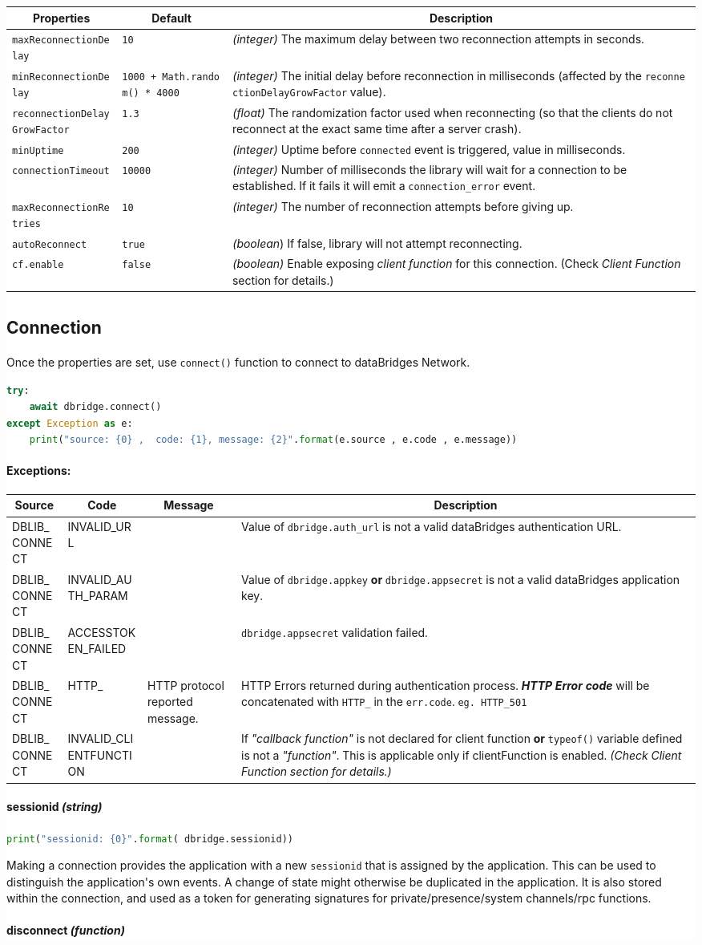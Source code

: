 | Properties                    | Default                       | Description                                                  |
| ----------------------------- | ----------------------------- | ------------------------------------------------------------ |
| `maxReconnectionDelay`        | `10`                          | *(integer)* The maximum delay between two reconnection attempts in seconds. |
| `minReconnectionDelay`        | `1000 + Math.random() * 4000` | *(integer)* The initial delay before reconnection in milliseconds (affected by the `reconnectionDelayGrowFactor` value). |
| `reconnectionDelayGrowFactor` | `1.3`                         | *(float)* The randomization factor used when reconnecting (so that the clients do not reconnect at the exact same time after a server crash). |
| `minUptime`                   | `200`                         | *(integer)* Uptime before `connected` event is triggered, value in milliseconds. |
| `connectionTimeout`           | `10000`                       | *(integer)* Number of milliseconds the library will wait for a connection to be established. If it fails it will emit a `connection_error` event. |
| `maxReconnectionRetries`      | `10`                          | *(integer)* The number of reconnection attempts before giving up. |
| `autoReconnect`               | `true`                        | *(boolean*) If false, library will not attempt reconnecting. |
| `cf.enable`                   | `false`                       | *(boolean)* Enable exposing *client function* for this connection. (Check *Client Function* section for details.) |

## Connection

Once the properties are set, use `connect()` function to connect to dataBridges Network.

```python
try:
    await dbridge.connect()
except Exception as e:
	print("source: {0} ,  code: {1}, message: {2}".format(e.source , e.code , e.message))
```

#### Exceptions: 

| Source        | Code                   | Message                         | Description                                                  |
| ------------- | ---------------------- | ------------------------------- | ------------------------------------------------------------ |
| DBLIB_CONNECT | INVALID_URL            |                                 | Value of `dbridge.auth_url` is not a valid dataBridges authentication URL. |
| DBLIB_CONNECT | INVALID_AUTH_PARAM     |                                 | Value of `dbridge.appkey` **or** `dbridge.appsecret`  is not a valid dataBridges application key. |
| DBLIB_CONNECT | ACCESSTOKEN_FAILED     |                                 | `dbridge.appsecret` validation failed.                       |
| DBLIB_CONNECT | HTTP_                  | HTTP protocol reported message. | HTTP Errors returned during authentication process. ***HTTP Error code*** will be concatenated with `HTTP_` in the `err.code`. `eg. HTTP_501` |
| DBLIB_CONNECT | INVALID_CLIENTFUNCTION |                                 | If *"callback function"* is not declared for client function **or** `typeof()` variable defined is not a *"function"*. This is applicable only if clientFunction is enabled. *(Check Client Function section for details.)* |

#### sessionid *(string)*

```python
print("sessionid: {0}".format( dbridge.sessionid))
```

Making a connection provides the application with a new `sessionid` that is assigned by the application. This can be used to distinguish the application's own events. A change of state might otherwise be duplicated in the application. It is also stored within the connection, and used as a token for generating signatures for private/presence/system channels/rpc functions.

#### disconnect *(function)*
